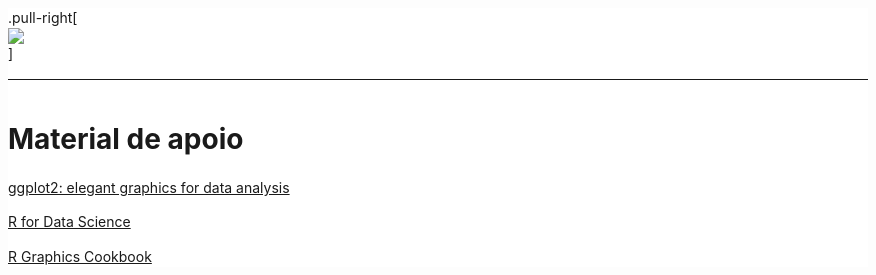 .pull-right[
<img src="/event/example/apresentacao_files/figure-html/fig31-1.svg" width="100%" style="display: block; margin: auto;" />
]


---

# Material de apoio

[ggplot2: elegant graphics for data analysis](https://ggplot2-book.org/)

[R for Data Science](https://r4ds.had.co.nz/)

[R Graphics Cookbook](https://r-graphics.org/)





